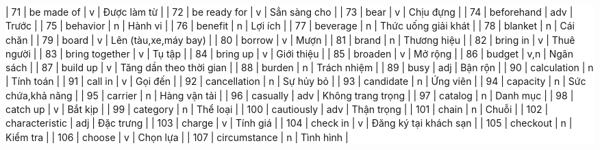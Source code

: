 | 71 | be made of | v | Được làm từ |
| 72 | be ready for | v | Sẳn sàng cho |
| 73 | bear | v | Chịu đựng |
| 74 | beforehand | adv | Trước |
| 75 | behavior | n | Hành vi |
| 76 | benefit | n | Lợi ích |
| 77 | beverage | n | Thức uống giải khát |
| 78 | blanket | n | Cái chăn |
| 79 | board | v | Lên (tàu,xe,máy bay) |
| 80 | borrow | v | Mượn |
| 81 | brand | n | Thương hiệu |
| 82 | bring in | v | Thuê người |
| 83 | bring together | v | Tụ tập |
| 84 | bring up | v | Giới thiệu |
| 85 | broaden | v | Mở rộng |
| 86 | budget | v,n | Ngân sách |
| 87 | build up | v | Tăng dần theo thời gian |
| 88 | burden | n | Trách nhiệm |
| 89 | busy | adj | Bận rộn |
| 90 | calculation | n | Tính toán |
| 91 | call in | v | Gọi đến |
| 92 | cancellation | n | Sự hủy bỏ |
| 93 | candidate | n | Ứng viên |
| 94 | capacity | n | Sức chứa,khả năng |
| 95 | carrier | n | Hàng vận tải |
| 96 | casually | adv | Không trang trọng |
| 97 | catalog | n | Danh mục |
| 98 | catch up | v | Bắt kịp |
| 99 | category | n | Thể loại |
| 100 | cautiously | adv | Thận trọng |
| 101 | chain | n | Chuỗi |
| 102 | characteristic | adj | Đặc trưng |
| 103 | charge | v | Tính giá |
| 104 | check in | v | Đăng ký tại khách sạn |
| 105 | checkout | n | Kiểm tra |
| 106 | choose | v | Chọn lựa |
| 107 | circumstance | n | Tình hình |